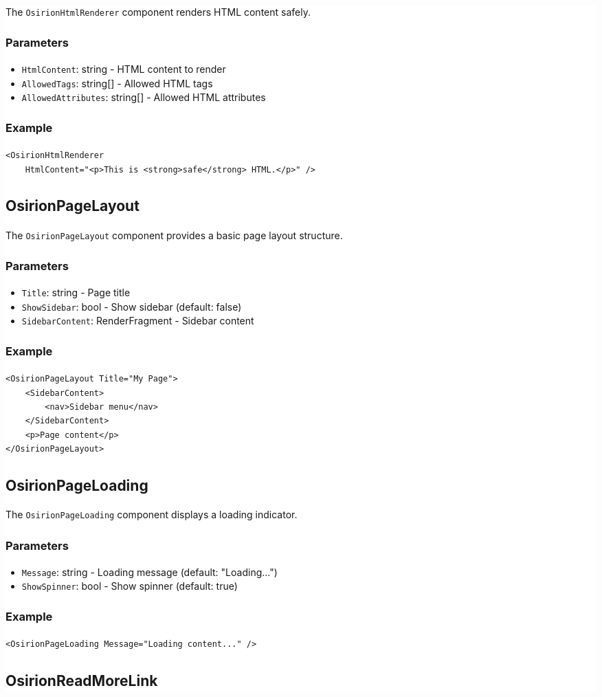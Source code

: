 The `OsirionHtmlRenderer` component renders HTML content safely.

### Parameters

- `HtmlContent`: string - HTML content to render
- `AllowedTags`: string[] - Allowed HTML tags
- `AllowedAttributes`: string[] - Allowed HTML attributes

### Example

```razor
<OsirionHtmlRenderer 
    HtmlContent="<p>This is <strong>safe</strong> HTML.</p>" />
```

## OsirionPageLayout

The `OsirionPageLayout` component provides a basic page layout structure.

### Parameters

- `Title`: string - Page title
- `ShowSidebar`: bool - Show sidebar (default: false)
- `SidebarContent`: RenderFragment - Sidebar content

### Example

```razor
<OsirionPageLayout Title="My Page">
    <SidebarContent>
        <nav>Sidebar menu</nav>
    </SidebarContent>
    <p>Page content</p>
</OsirionPageLayout>
```

## OsirionPageLoading

The `OsirionPageLoading` component displays a loading indicator.

### Parameters

- `Message`: string - Loading message (default: "Loading...")
- `ShowSpinner`: bool - Show spinner (default: true)

### Example

```razor
<OsirionPageLoading Message="Loading content..." />
```

## OsirionReadMoreLink

